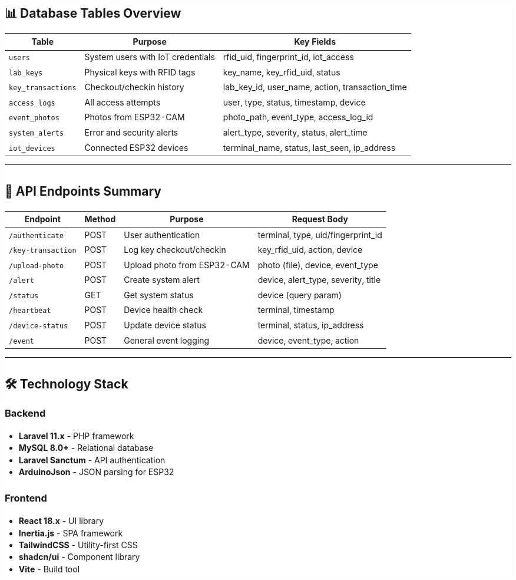 
## 📊 Database Tables Overview

| Table | Purpose | Key Fields |
|-------|---------|------------|
| `users` | System users with IoT credentials | rfid_uid, fingerprint_id, iot_access |
| `lab_keys` | Physical keys with RFID tags | key_name, key_rfid_uid, status |
| `key_transactions` | Checkout/checkin history | lab_key_id, user_name, action, transaction_time |
| `access_logs` | All access attempts | user, type, status, timestamp, device |
| `event_photos` | Photos from ESP32-CAM | photo_path, event_type, access_log_id |
| `system_alerts` | Error and security alerts | alert_type, severity, status, alert_time |
| `iot_devices` | Connected ESP32 devices | terminal_name, status, last_seen, ip_address |

---

## 🔌 API Endpoints Summary

| Endpoint | Method | Purpose | Request Body |
|----------|--------|---------|--------------|
| `/authenticate` | POST | User authentication | terminal, type, uid/fingerprint_id |
| `/key-transaction` | POST | Log key checkout/checkin | key_rfid_uid, action, device |
| `/upload-photo` | POST | Upload photo from ESP32-CAM | photo (file), device, event_type |
| `/alert` | POST | Create system alert | device, alert_type, severity, title |
| `/status` | GET | Get system status | device (query param) |
| `/heartbeat` | POST | Device health check | terminal, timestamp |
| `/device-status` | POST | Update device status | terminal, status, ip_address |
| `/event` | POST | General event logging | device, event_type, action |

---

## 🛠️ Technology Stack

### Backend
- **Laravel 11.x** - PHP framework
- **MySQL 8.0+** - Relational database
- **Laravel Sanctum** - API authentication
- **ArduinoJson** - JSON parsing for ESP32

### Frontend
- **React 18.x** - UI library
- **Inertia.js** - SPA framework
- **TailwindCSS** - Utility-first CSS
- **shadcn/ui** - Component library
- **Vite** - Build tool
